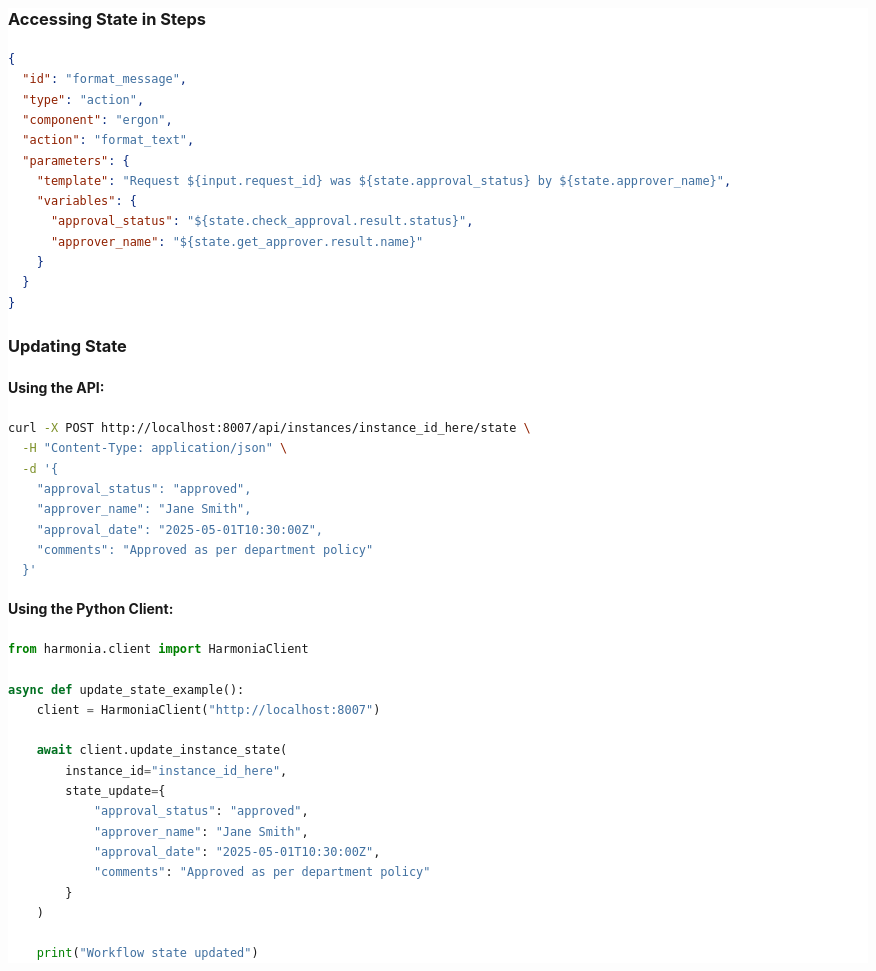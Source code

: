 ### Accessing State in Steps

```json
{
  "id": "format_message",
  "type": "action",
  "component": "ergon",
  "action": "format_text",
  "parameters": {
    "template": "Request ${input.request_id} was ${state.approval_status} by ${state.approver_name}",
    "variables": {
      "approval_status": "${state.check_approval.result.status}",
      "approver_name": "${state.get_approver.result.name}"
    }
  }
}
```

### Updating State

#### Using the API:
```bash
curl -X POST http://localhost:8007/api/instances/instance_id_here/state \
  -H "Content-Type: application/json" \
  -d '{
    "approval_status": "approved",
    "approver_name": "Jane Smith",
    "approval_date": "2025-05-01T10:30:00Z",
    "comments": "Approved as per department policy"
  }'
```

#### Using the Python Client:
```python
from harmonia.client import HarmoniaClient

async def update_state_example():
    client = HarmoniaClient("http://localhost:8007")
    
    await client.update_instance_state(
        instance_id="instance_id_here",
        state_update={
            "approval_status": "approved",
            "approver_name": "Jane Smith",
            "approval_date": "2025-05-01T10:30:00Z",
            "comments": "Approved as per department policy"
        }
    )
    
    print("Workflow state updated")
```
